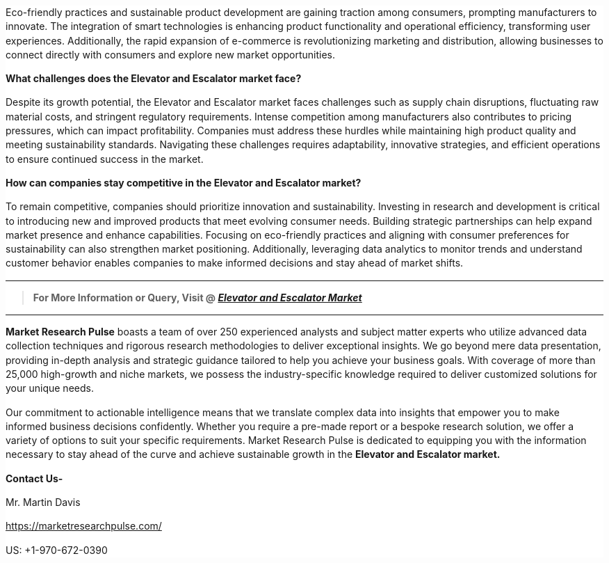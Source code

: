 Eco-friendly practices and sustainable product development are gaining traction among consumers, prompting manufacturers to innovate. The integration of smart technologies is enhancing product functionality and operational efficiency, transforming user experiences. Additionally, the rapid expansion of e-commerce is revolutionizing marketing and distribution, allowing businesses to connect directly with consumers and explore new market opportunities.</p><p><strong>What challenges does the Elevator and Escalator market face?</strong></p><p>Despite its growth potential, the Elevator and Escalator market faces challenges such as supply chain disruptions, fluctuating raw material costs, and stringent regulatory requirements. Intense competition among manufacturers also contributes to pricing pressures, which can impact profitability. Companies must address these hurdles while maintaining high product quality and meeting sustainability standards. Navigating these challenges requires adaptability, innovative strategies, and efficient operations to ensure continued success in the market.</p><p><strong>How can companies stay competitive in the Elevator and Escalator market?</strong></p><p>To remain competitive, companies should prioritize innovation and sustainability. Investing in research and development is critical to introducing new and improved products that meet evolving consumer needs. Building strategic partnerships can help expand market presence and enhance capabilities. Focusing on eco-friendly practices and aligning with consumer preferences for sustainability can also strengthen market positioning. Additionally, leveraging data analytics to monitor trends and understand customer behavior enables companies to make informed decisions and stay ahead of market shifts.</p><hr /><blockquote><p><strong>For More Information or Query, Visit @&nbsp;<em><a href="https://marketresearchpulse.com/report/1467/elevator-and-escalator-market?utm_source=Linkedin&utm_medium=022">Elevator and Escalator Market</a></em></strong></p></blockquote><hr /><p><strong>Market Research Pulse</strong> boasts a team of over 250 experienced analysts and subject matter experts who utilize advanced data collection techniques and rigorous research methodologies to deliver exceptional insights. We go beyond mere data presentation, providing in-depth analysis and strategic guidance tailored to help you achieve your business goals. With coverage of more than 25,000 high-growth and niche markets, we possess the industry-specific knowledge required to deliver customized solutions for your unique needs.</p><p>Our commitment to actionable intelligence means that we translate complex data into insights that empower you to make informed business decisions confidently. Whether you require a pre-made report or a bespoke research solution, we offer a variety of options to suit your specific requirements. Market Research Pulse is dedicated to equipping you with the information necessary to stay ahead of the curve and achieve sustainable growth in the <strong>Elevator and Escalator market.</strong></p><p><strong>Contact Us-</strong></p><p>Mr. Martin Davis</p><p>https://marketresearchpulse.com/</p><p>US: +1-970-672-0390</p>
